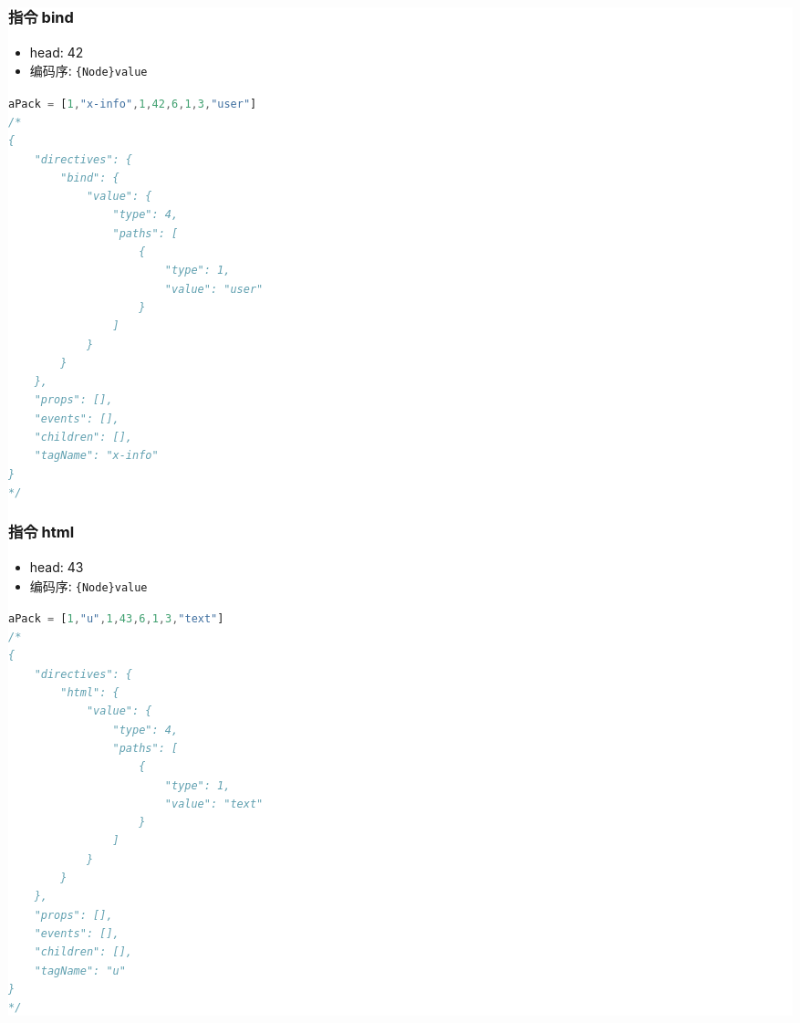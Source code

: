 ### 指令 bind

- head: 42
- 编码序: `{Node}value`

```js
aPack = [1,"x-info",1,42,6,1,3,"user"]
/*
{
    "directives": {
        "bind": {
            "value": {
                "type": 4,
                "paths": [
                    {
                        "type": 1,
                        "value": "user"
                    }
                ]
            }
        }
    },
    "props": [],
    "events": [],
    "children": [],
    "tagName": "x-info"
}
*/
```


### 指令 html

- head: 43
- 编码序: `{Node}value`

```js
aPack = [1,"u",1,43,6,1,3,"text"]
/*
{
    "directives": {
        "html": {
            "value": {
                "type": 4,
                "paths": [
                    {
                        "type": 1,
                        "value": "text"
                    }
                ]
            }
        }
    },
    "props": [],
    "events": [],
    "children": [],
    "tagName": "u"
}
*/
```

